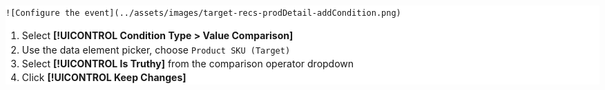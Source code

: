     ![Configure the event](../assets/images/target-recs-prodDetail-addCondition.png)

   1. Select **[!UICONTROL Condition Type > Value Comparison]**
   1. Use the data element picker, choose `Product SKU (Target)`
   1. Select  **[!UICONTROL Is Truthy]** from the comparison operator dropdown
   1. Click **[!UICONTROL Keep Changes]**
